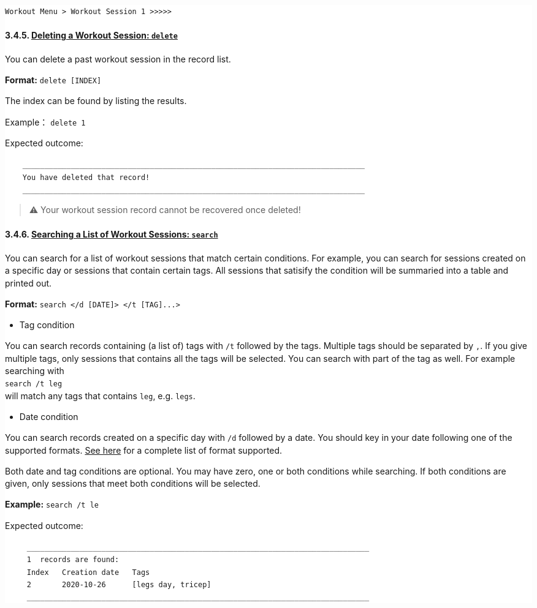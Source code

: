 ```text
Workout Menu > Workout Session 1 >>>>>
```

#### 3.4.5. [Deleting a Workout Session: `delete`](userguide.md) <a id="workout-delete"></a>

You can delete a past workout session in the record list.

**Format:** `delete [INDEX]`

The index can be found by listing the results.

Example： `delete 1`

Expected outcome:

```text
    ______________________________________________________________________________
    You have deleted that record!
    ______________________________________________________________________________
```

> :warning: Your workout session record cannot be recovered once deleted!

#### 3.4.6. [Searching a List of Workout Sessions: `search`](userguide.md) <a id="workout-search"></a>

You can search for a list of workout sessions that match certain conditions. For example, you can search for sessions created on a specific day or sessions that contain certain tags. All sessions that satisify the condition will be summaried into a table and printed out.

**Format:** `search </d [DATE]> </t [TAG]...>`

* Tag condition

You can search records containing \(a list of\) tags with `/t` followed by the tags. Multiple tags should be separated by `,`. If you give multiple tags, only sessions that contains all the tags will be selected. You can search with part of the tag as well. For example searching with  
 `search /t leg`   
will match any tags that contains `leg`, e.g. `legs`.

* Date condition

You can search records created on a specific day with `/d` followed by a date. You should key in your date following one of the supported formats. [See here](userguide.md#notes) for a complete list of format supported.

Both date and tag conditions are optional. You may have zero, one or both conditions while searching. If both conditions are given, only sessions that meet both conditions will be selected.

**Example:** `search /t le`

Expected outcome:

```text
     ______________________________________________________________________________
     1  records are found:
     Index   Creation date   Tags    
     2       2020-10-26      [legs day, tricep]
     ______________________________________________________________________________
```
